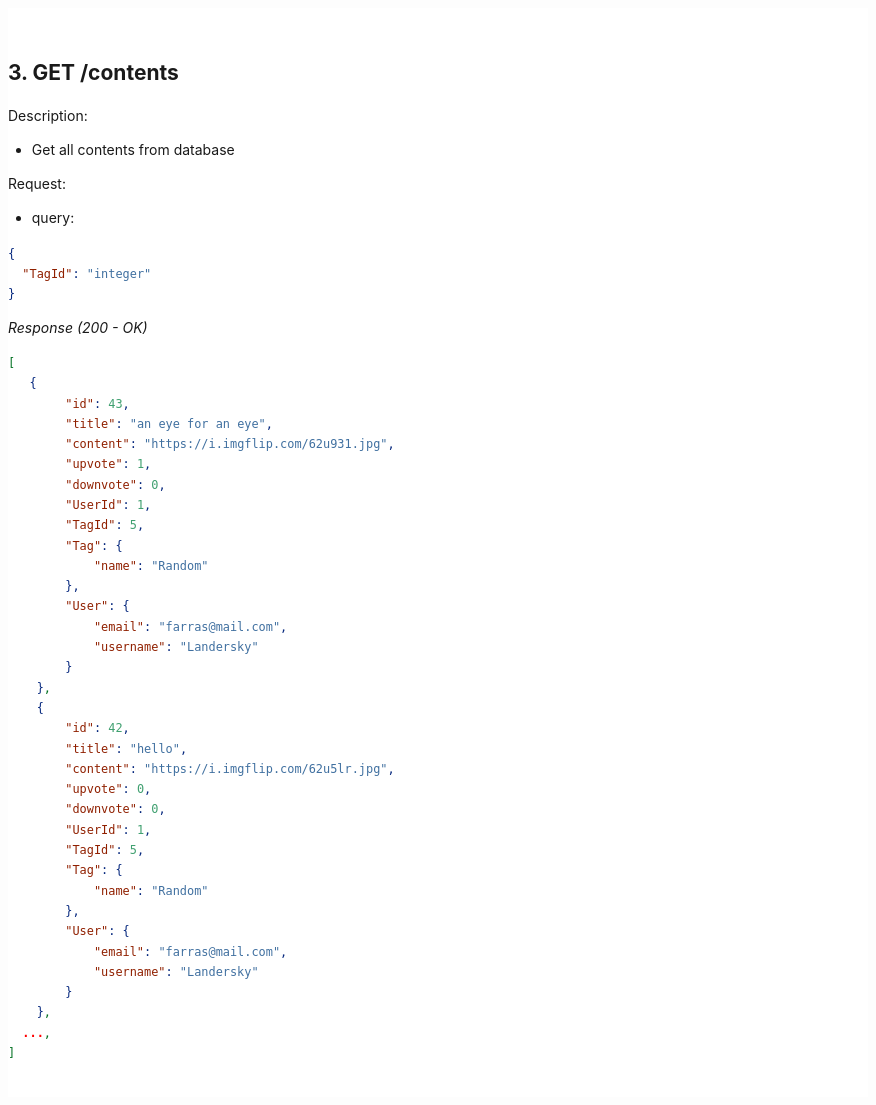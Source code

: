 &nbsp;

## 3. GET /contents

Description:
- Get all contents from database

Request:

- query: 

```json
{
  "TagId": "integer"
}
```

_Response (200 - OK)_

```json
[
   {
        "id": 43,
        "title": "an eye for an eye",
        "content": "https://i.imgflip.com/62u931.jpg",
        "upvote": 1,
        "downvote": 0,
        "UserId": 1,
        "TagId": 5,
        "Tag": {
            "name": "Random"
        },
        "User": {
            "email": "farras@mail.com",
            "username": "Landersky"
        }
    },
    {
        "id": 42,
        "title": "hello",
        "content": "https://i.imgflip.com/62u5lr.jpg",
        "upvote": 0,
        "downvote": 0,
        "UserId": 1,
        "TagId": 5,
        "Tag": {
            "name": "Random"
        },
        "User": {
            "email": "farras@mail.com",
            "username": "Landersky"
        }
    },
  ...,
]
```
&nbsp;
